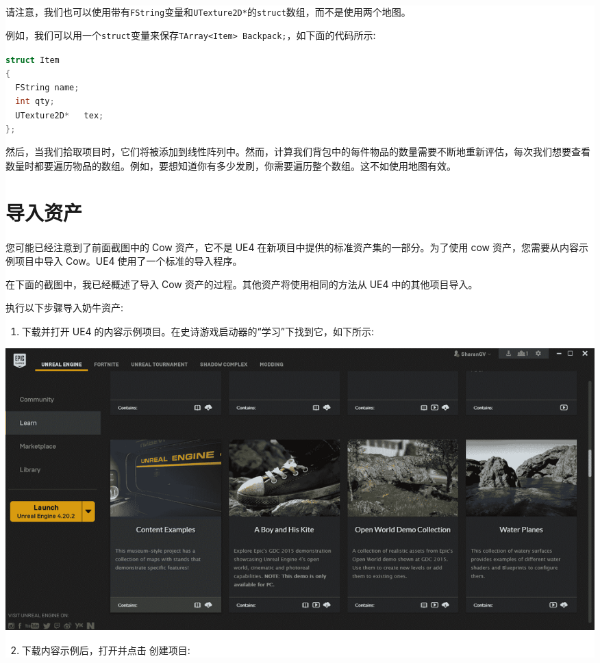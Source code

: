 请注意，我们也可以使用带有`FString`变量和`UTexture2D*`的`struct`数组，而不是使用两个地图。

例如，我们可以用一个`struct`变量来保存`TArray<Item> Backpack;`，如下面的代码所示:

```cpp
struct Item   
{   
  FString name;   
  int qty;   
  UTexture2D*   tex;   
};   
```

然后，当我们拾取项目时，它们将被添加到线性阵列中。然而，计算我们背包中的每件物品的数量需要不断地重新评估，每次我们想要查看数量时都要遍历物品的数组。例如，要想知道你有多少发刷，你需要遍历整个数组。这不如使用地图有效。

# 导入资产

您可能已经注意到了前面截图中的 Cow 资产，它不是 UE4 在新项目中提供的标准资产集的一部分。为了使用 cow 资产，您需要从内容示例项目中导入 Cow。UE4 使用了一个标准的导入程序。

在下面的截图中，我已经概述了导入 Cow 资产的过程。其他资产将使用相同的方法从 UE4 中的其他项目导入。

执行以下步骤导入奶牛资产:

1.  下载并打开 UE4 的内容示例项目。在史诗游戏启动器的“学习”下找到它，如下所示:

![](img/d6b3e574-9bbc-455d-a1aa-44ad05f4822e.png)

2.  下载内容示例后，打开并点击
    创建项目:
